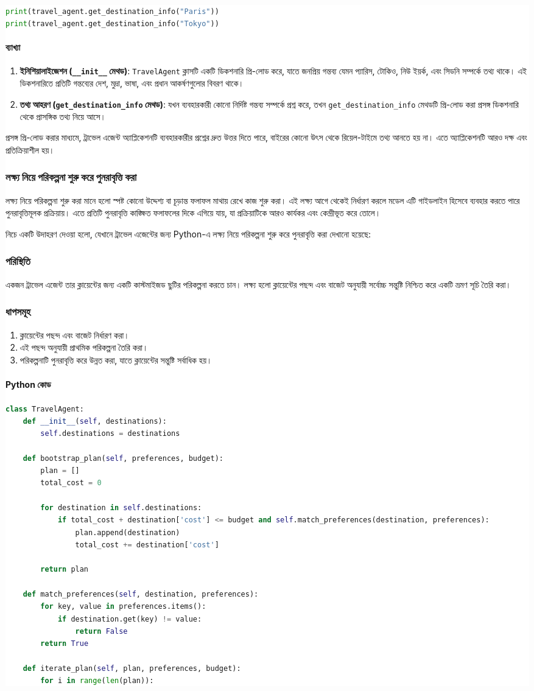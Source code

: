 ```python
print(travel_agent.get_destination_info("Paris"))
print(travel_agent.get_destination_info("Tokyo"))
```

#### ব্যাখ্যা

1. **ইনিশিয়ালাইজেশন (`__init__` মেথড)**: `TravelAgent` ক্লাসটি একটি ডিকশনারি প্রি-লোড করে, যাতে জনপ্রিয় গন্তব্য যেমন প্যারিস, টোকিও, নিউ ইয়র্ক, এবং সিডনি সম্পর্কে তথ্য থাকে। এই ডিকশনারিতে প্রতিটি গন্তব্যের দেশ, মুদ্রা, ভাষা, এবং প্রধান আকর্ষণগুলোর বিবরণ থাকে।

2. **তথ্য আহরণ (`get_destination_info` মেথড)**: যখন ব্যবহারকারী কোনো নির্দিষ্ট গন্তব্য সম্পর্কে প্রশ্ন করে, তখন `get_destination_info` মেথডটি প্রি-লোড করা প্রসঙ্গ ডিকশনারি থেকে প্রাসঙ্গিক তথ্য নিয়ে আসে।

প্রসঙ্গ প্রি-লোড করার মাধ্যমে, ট্রাভেল এজেন্ট অ্যাপ্লিকেশনটি ব্যবহারকারীর প্রশ্নের দ্রুত উত্তর দিতে পারে, বাইরের কোনো উৎস থেকে রিয়েল-টাইমে তথ্য আনতে হয় না। এতে অ্যাপ্লিকেশনটি আরও দক্ষ এবং প্রতিক্রিয়াশীল হয়।

### লক্ষ্য নিয়ে পরিকল্পনা শুরু করে পুনরাবৃত্তি করা

লক্ষ্য নিয়ে পরিকল্পনা শুরু করা মানে হলো স্পষ্ট কোনো উদ্দেশ্য বা চূড়ান্ত ফলাফল মাথায় রেখে কাজ শুরু করা। এই লক্ষ্য আগে থেকেই নির্ধারণ করলে মডেল এটি গাইডলাইন হিসেবে ব্যবহার করতে পারে পুনরাবৃত্তিমূলক প্রক্রিয়ায়। এতে প্রতিটি পুনরাবৃত্তি কাঙ্ক্ষিত ফলাফলের দিকে এগিয়ে যায়, যা প্রক্রিয়াটিকে আরও কার্যকর এবং কেন্দ্রীভূত করে তোলে।

নিচে একটি উদাহরণ দেওয়া হলো, যেখানে ট্রাভেল এজেন্টের জন্য Python-এ লক্ষ্য নিয়ে পরিকল্পনা শুরু করে পুনরাবৃত্তি করা দেখানো হয়েছে:

### পরিস্থিতি

একজন ট্রাভেল এজেন্ট তার ক্লায়েন্টের জন্য একটি কাস্টমাইজড ছুটির পরিকল্পনা করতে চান। লক্ষ্য হলো ক্লায়েন্টের পছন্দ এবং বাজেট অনুযায়ী সর্বোচ্চ সন্তুষ্টি নিশ্চিত করে একটি ভ্রমণ সূচি তৈরি করা।

### ধাপসমূহ

1. ক্লায়েন্টের পছন্দ এবং বাজেট নির্ধারণ করা।
2. এই পছন্দ অনুযায়ী প্রাথমিক পরিকল্পনা তৈরি করা।
3. পরিকল্পনাটি পুনরাবৃত্তি করে উন্নত করা, যাতে ক্লায়েন্টের সন্তুষ্টি সর্বাধিক হয়।

#### Python কোড

```python
class TravelAgent:
    def __init__(self, destinations):
        self.destinations = destinations

    def bootstrap_plan(self, preferences, budget):
        plan = []
        total_cost = 0

        for destination in self.destinations:
            if total_cost + destination['cost'] <= budget and self.match_preferences(destination, preferences):
                plan.append(destination)
                total_cost += destination['cost']

        return plan

    def match_preferences(self, destination, preferences):
        for key, value in preferences.items():
            if destination.get(key) != value:
                return False
        return True

    def iterate_plan(self, plan, preferences, budget):
        for i in range(len(plan)):
```